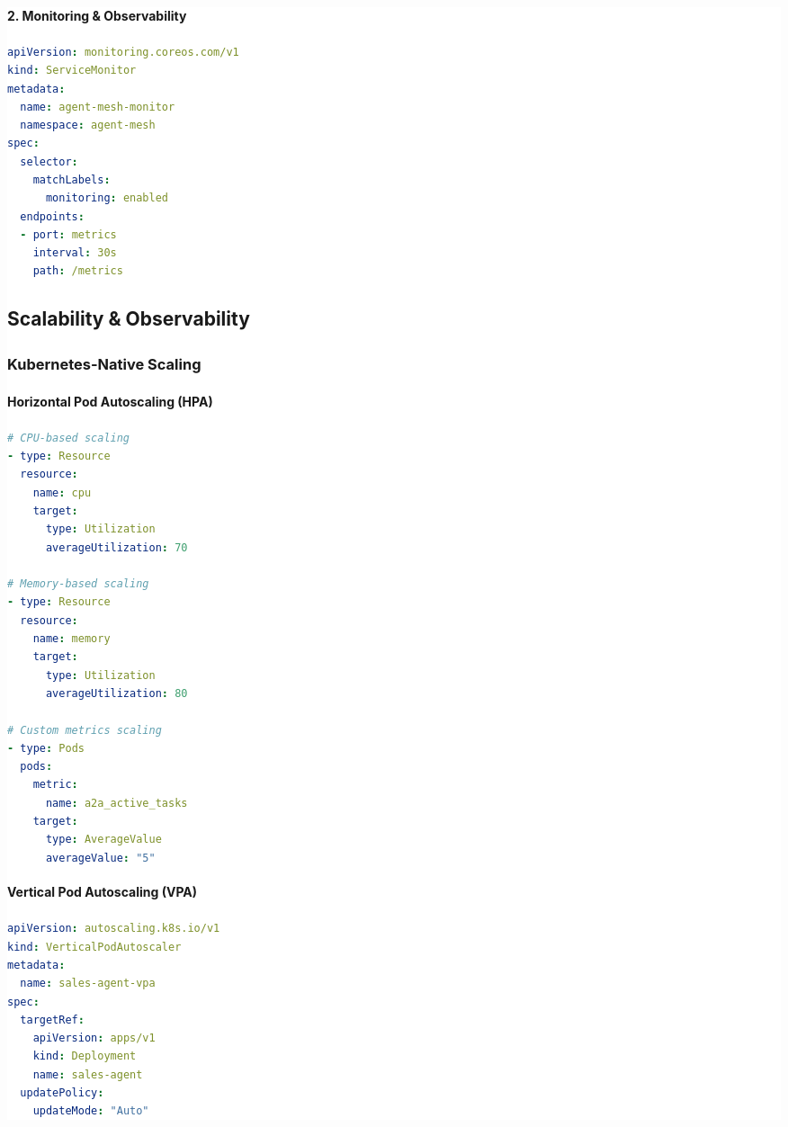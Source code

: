 #### **2. Monitoring & Observability**
```yaml
apiVersion: monitoring.coreos.com/v1
kind: ServiceMonitor
metadata:
  name: agent-mesh-monitor
  namespace: agent-mesh
spec:
  selector:
    matchLabels:
      monitoring: enabled
  endpoints:
  - port: metrics
    interval: 30s
    path: /metrics
```

## Scalability & Observability

### Kubernetes-Native Scaling

#### **Horizontal Pod Autoscaling (HPA)**
```yaml
# CPU-based scaling
- type: Resource
  resource:
    name: cpu
    target:
      type: Utilization
      averageUtilization: 70

# Memory-based scaling  
- type: Resource
  resource:
    name: memory
    target:
      type: Utilization
      averageUtilization: 80

# Custom metrics scaling
- type: Pods
  pods:
    metric:
      name: a2a_active_tasks
    target:
      type: AverageValue
      averageValue: "5"
```

#### **Vertical Pod Autoscaling (VPA)**
```yaml
apiVersion: autoscaling.k8s.io/v1
kind: VerticalPodAutoscaler
metadata:
  name: sales-agent-vpa
spec:
  targetRef:
    apiVersion: apps/v1
    kind: Deployment
    name: sales-agent
  updatePolicy:
    updateMode: "Auto"
```

